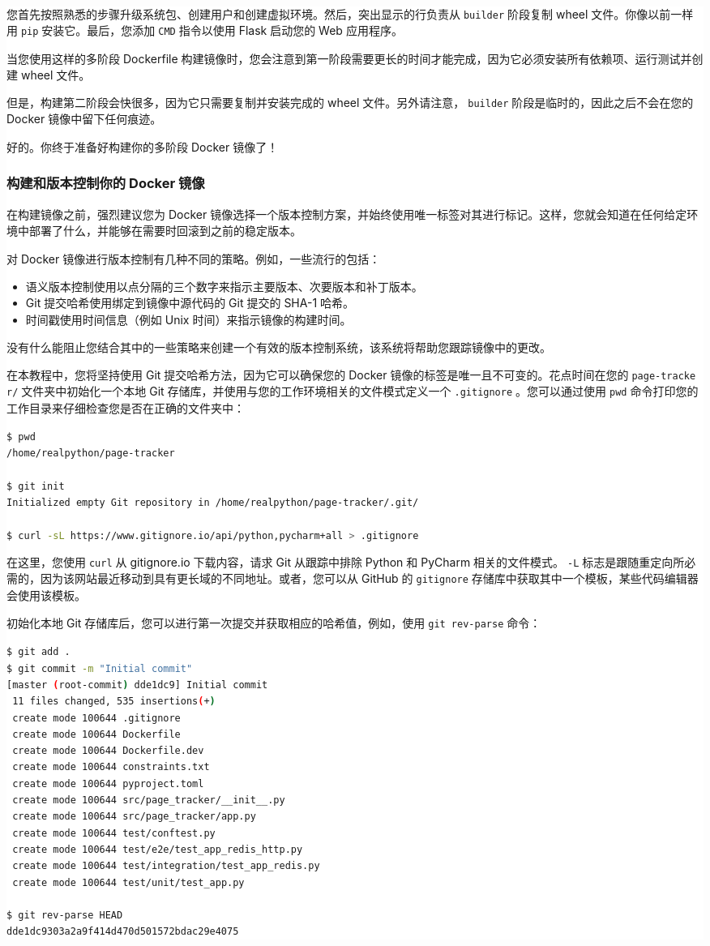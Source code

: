 您首先按照熟悉的步骤升级系统包、创建用户和创建虚拟环境。然后，突出显示的行负责从 `builder` 阶段复制 wheel 文件。你像以前一样用 `pip` 安装它。最后，您添加 `CMD` 指令以使用 Flask 启动您的 Web 应用程序。

当您使用这样的多阶段 Dockerfile 构建镜像时，您会注意到第一阶段需要更长的时间才能完成，因为它必须安装所有依赖项、运行测试并创建 wheel 文件。

但是，构建第二阶段会快很多，因为它只需要复制并安装完成的 wheel 文件。另外请注意， `builder` 阶段是临时的，因此之后不会在您的 Docker 镜像中留下任何痕迹。

好的。你终于准备好构建你的多阶段 Docker 镜像了！

### 构建和版本控制你的 Docker 镜像 

在构建镜像之前，强烈建议您为 Docker 镜像选择一个版本控制方案，并始终使用唯一标签对其进行标记。这样，您就会知道在任何给定环境中部署了什么，并能够在需要时回滚到之前的稳定版本。

对 Docker 镜像进行版本控制有几种不同的策略。例如，一些流行的包括：

- 语义版本控制使用以点分隔的三个数字来指示主要版本、次要版本和补丁版本。
- Git 提交哈希使用绑定到镜像中源代码的 Git 提交的 SHA-1 哈希。
- 时间戳使用时间信息（例如 Unix 时间）来指示镜像的构建时间。

没有什么能阻止您结合其中的一些策略来创建一个有效的版本控制系统，该系统将帮助您跟踪镜像中的更改。

在本教程中，您将坚持使用 Git 提交哈希方法，因为它可以确保您的 Docker 镜像的标签是唯一且不可变的。花点时间在您的 `page-tracker/` 文件夹中初始化一个本地 Git 存储库，并使用与您的工作环境相关的文件模式定义一个 `.gitignore` 。您可以通过使用 `pwd` 命令打印您的工作目录来仔细检查您是否在正确的文件夹中：

```bash
$ pwd
/home/realpython/page-tracker

$ git init
Initialized empty Git repository in /home/realpython/page-tracker/.git/

$ curl -sL https://www.gitignore.io/api/python,pycharm+all > .gitignore
```

在这里，您使用 `curl` 从 gitignore.io 下载内容，请求 Git 从跟踪中排除 Python 和 PyCharm 相关的文件模式。 `-L` 标志是跟随重定向所必需的，因为该网站最近移动到具有更长域的不同地址。或者，您可以从 GitHub 的 `gitignore` 存储库中获取其中一个模板，某些代码编辑器会使用该模板。

初始化本地 Git 存储库后，您可以进行第一次提交并获取相应的哈希值，例如，使用 `git rev-parse` 命令：

```bash
$ git add .
$ git commit -m "Initial commit"
[master (root-commit) dde1dc9] Initial commit
 11 files changed, 535 insertions(+)
 create mode 100644 .gitignore
 create mode 100644 Dockerfile
 create mode 100644 Dockerfile.dev
 create mode 100644 constraints.txt
 create mode 100644 pyproject.toml
 create mode 100644 src/page_tracker/__init__.py
 create mode 100644 src/page_tracker/app.py
 create mode 100644 test/conftest.py
 create mode 100644 test/e2e/test_app_redis_http.py
 create mode 100644 test/integration/test_app_redis.py
 create mode 100644 test/unit/test_app.py

$ git rev-parse HEAD
dde1dc9303a2a9f414d470d501572bdac29e4075
```
